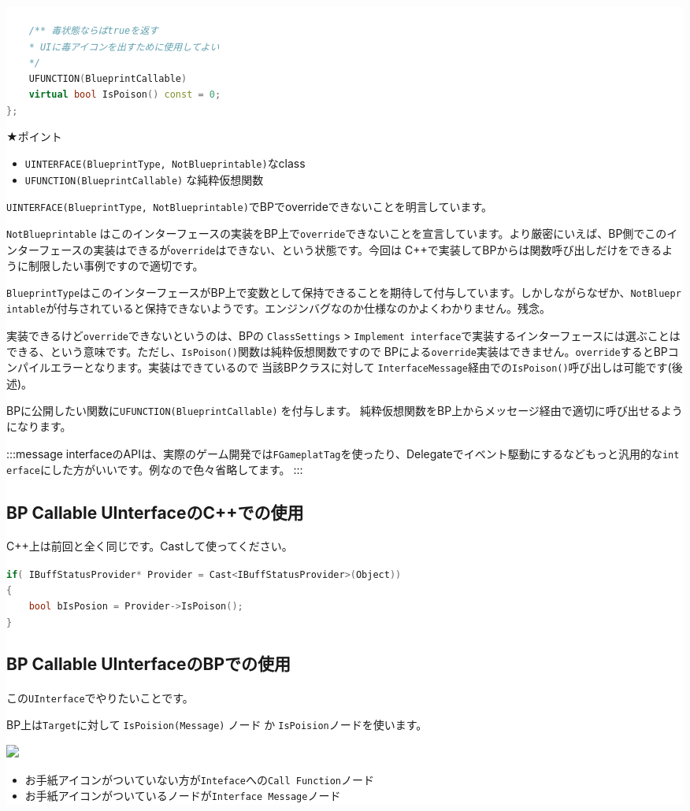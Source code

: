 ```cpp

    /** 毒状態ならばtrueを返す
    * UIに毒アイコンを出すために使用してよい
    */
    UFUNCTION(BlueprintCallable)
    virtual bool IsPoison() const = 0;
};
```
★ポイント

* `UINTERFACE(BlueprintType, NotBlueprintable)`なclass
* `UFUNCTION(BlueprintCallable)` な純粋仮想関数

`UINTERFACE(BlueprintType, NotBlueprintable)`でBPでoverrideできないことを明言しています。

`NotBlueprintable` はこのインターフェースの実装をBP上で`override`できないことを宣言しています。より厳密にいえば、BP側でこのインターフェースの実装はできるが`override`はできない、という状態です。今回は C++で実装してBPからは関数呼び出しだけをできるように制限したい事例ですので適切です。

`BlueprintType`はこのインターフェースがBP上で変数として保持できることを期待して付与しています。しかしながらなぜか、`NotBlueprintable`が付与されていると保持できないようです。エンジンバグなのか仕様なのかよくわかりません。残念。

実装できるけど`override`できないというのは、BPの `ClassSettings` > `Implement interface`で実装するインターフェースには選ぶことはできる、という意味です。ただし、`IsPoison()`関数は純粋仮想関数ですので BPによる`override`実装はできません。`override`するとBPコンパイルエラーとなります。実装はできているので 当該BPクラスに対して `InterfaceMessage`経由での`IsPoison()`呼び出しは可能です(後述)。

BPに公開したい関数に`UFUNCTION(BlueprintCallable)` を付与します。
純粋仮想関数をBP上からメッセージ経由で適切に呼び出せるようになります。

:::message
interfaceのAPIは、実際のゲーム開発では`FGameplatTag`を使ったり、Delegateでイベント駆動にするなどもっと汎用的な`interface`にした方がいいです。例なので色々省略してます。
:::


## BP Callable UInterfaceのC++での使用

C++上は前回と全く同じです。Castして使ってください。
```cpp
if( IBuffStatusProvider* Provider = Cast<IBuffStatusProvider>(Object))
{
    bool bIsPosion = Provider->IsPoison();
}
```

## BP Callable UInterfaceのBPでの使用
この`UInterface`でやりたいことです。

BP上は`Target`に対して `IsPoision(Message)` ノード か `IsPoision`ノードを使います。

![](/images/ue5-interface-research/bp_interface_message_node.png)


* お手紙アイコンがついていない方が`Inteface`への`Call Function`ノード
* お手紙アイコンがついているノードが`Interface Message`ノード
